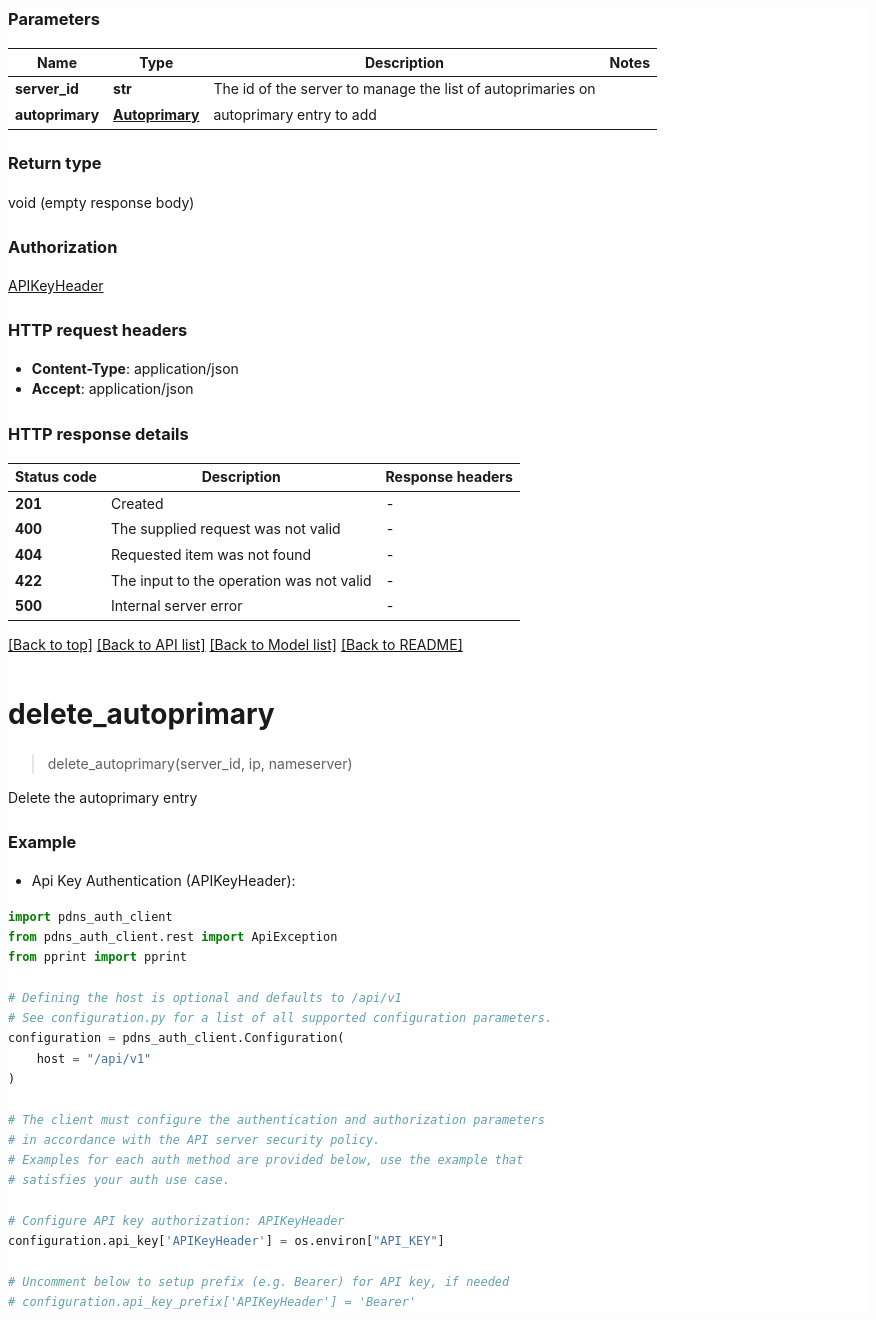 

### Parameters


Name | Type | Description  | Notes
------------- | ------------- | ------------- | -------------
 **server_id** | **str**| The id of the server to manage the list of autoprimaries on | 
 **autoprimary** | [**Autoprimary**](Autoprimary.md)| autoprimary entry to add | 

### Return type

void (empty response body)

### Authorization

[APIKeyHeader](../README.md#APIKeyHeader)

### HTTP request headers

 - **Content-Type**: application/json
 - **Accept**: application/json

### HTTP response details

| Status code | Description | Response headers |
|-------------|-------------|------------------|
**201** | Created |  -  |
**400** | The supplied request was not valid |  -  |
**404** | Requested item was not found |  -  |
**422** | The input to the operation was not valid |  -  |
**500** | Internal server error |  -  |

[[Back to top]](#) [[Back to API list]](../README.md#documentation-for-api-endpoints) [[Back to Model list]](../README.md#documentation-for-models) [[Back to README]](../README.md)

# **delete_autoprimary**
> delete_autoprimary(server_id, ip, nameserver)

Delete the autoprimary entry

### Example

* Api Key Authentication (APIKeyHeader):

```python
import pdns_auth_client
from pdns_auth_client.rest import ApiException
from pprint import pprint

# Defining the host is optional and defaults to /api/v1
# See configuration.py for a list of all supported configuration parameters.
configuration = pdns_auth_client.Configuration(
    host = "/api/v1"
)

# The client must configure the authentication and authorization parameters
# in accordance with the API server security policy.
# Examples for each auth method are provided below, use the example that
# satisfies your auth use case.

# Configure API key authorization: APIKeyHeader
configuration.api_key['APIKeyHeader'] = os.environ["API_KEY"]

# Uncomment below to setup prefix (e.g. Bearer) for API key, if needed
# configuration.api_key_prefix['APIKeyHeader'] = 'Bearer'
```